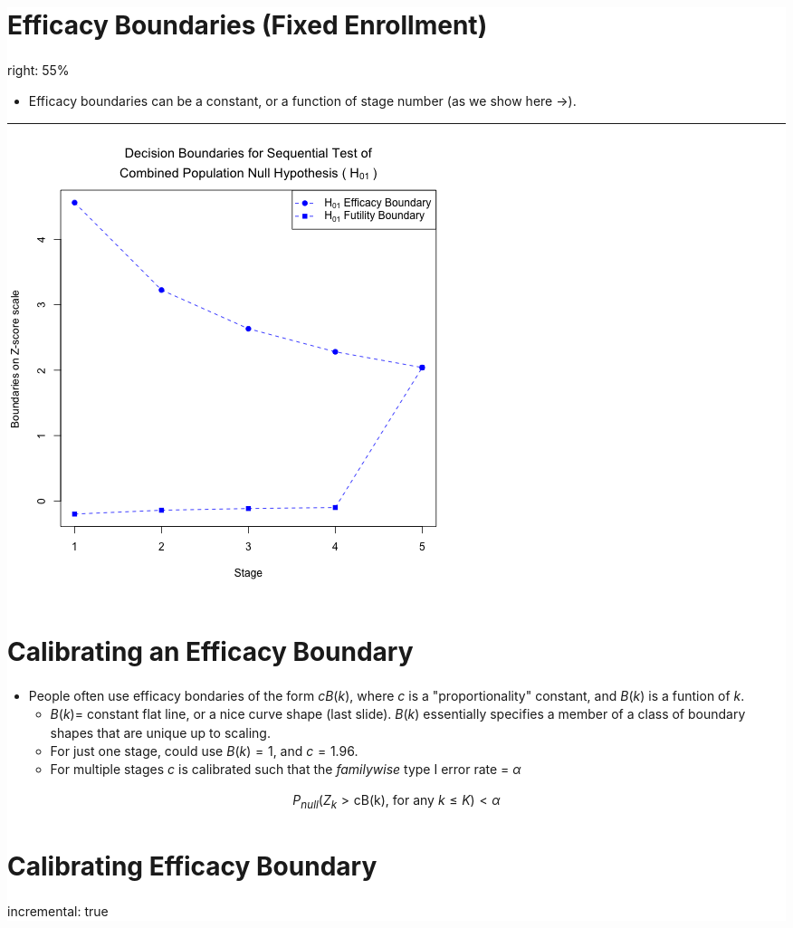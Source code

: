 
Efficacy Boundaries (Fixed Enrollment)
===
right: 55%
  
- Efficacy boundaries can be a constant, or a function of stage number (as we show here →).

***

![plot of chunk unnamed-chunk-1](slides-figure/unnamed-chunk-1.png) 



Calibrating an Efficacy Boundary
===
- People often use efficacy bondaries of the form $cB(k)$, where $c$ is a "proportionality" constant, and $B(k)$ is a funtion of $k$.
  - $B(k)$= constant flat line, or a nice curve shape (last slide). $B(k)$ essentially specifies a member of a class of boundary shapes that are unique up to scaling.
  - For just one stage, could use $B(k)=1$, and $c=1.96$.
  - For multiple stages $c$ is calibrated such that the *familywise* type I error rate = $α$ 
  
  
$$
P_{null}(Z_k>\text{cB(k),   for any } k≤K ) <α 
$$

Calibrating Efficacy Boundary
===
incremental: true
